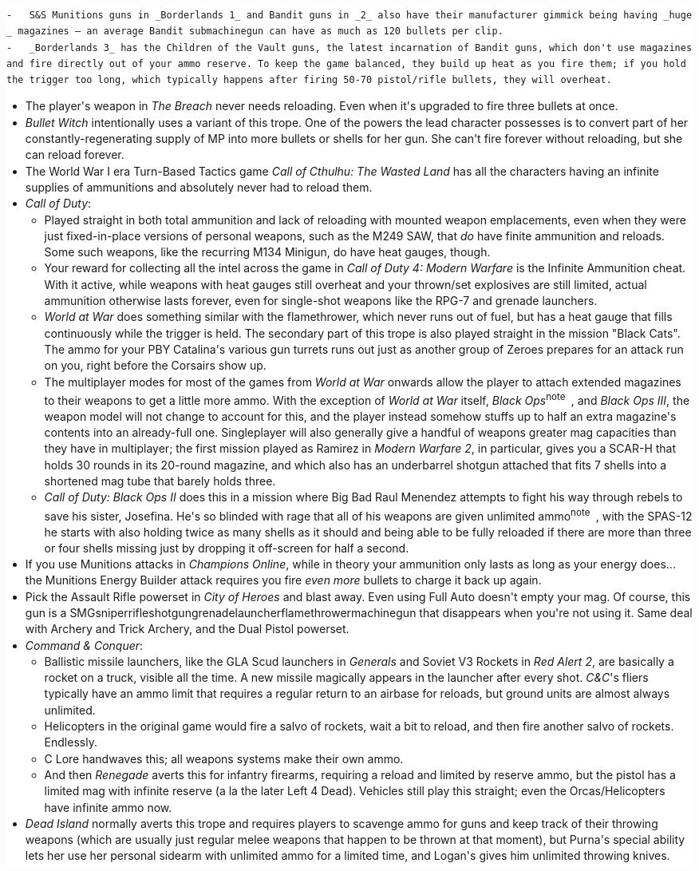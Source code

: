     -   S&S Munitions guns in _Borderlands 1_ and Bandit guns in _2_ also have their manufacturer gimmick being having _huge_ magazines — an average Bandit submachinegun can have as much as 120 bullets per clip.
    -   _Borderlands 3_ has the Children of the Vault guns, the latest incarnation of Bandit guns, which don't use magazines and fire directly out of your ammo reserve. To keep the game balanced, they build up heat as you fire them; if you hold the trigger too long, which typically happens after firing 50-70 pistol/rifle bullets, they will overheat.
-   The player's weapon in _The Breach_ never needs reloading. Even when it's upgraded to fire three bullets at once.
-   _Bullet Witch_ intentionally uses a variant of this trope. One of the powers the lead character possesses is to convert part of her constantly-regenerating supply of MP into more bullets or shells for her gun. She can't fire forever without reloading, but she can reload forever.
-   The World War I era Turn-Based Tactics game _Call of Cthulhu: The Wasted Land_ has all the characters having an infinite supplies of ammunitions and absolutely never had to reload them.
-   _Call of Duty_:
    -   Played straight in both total ammunition and lack of reloading with mounted weapon emplacements, even when they were just fixed-in-place versions of personal weapons, such as the M249 SAW, that _do_ have finite ammunition and reloads. Some such weapons, like the recurring M134 Minigun, do have heat gauges, though.
    -   Your reward for collecting all the intel across the game in _Call of Duty 4: Modern Warfare_ is the Infinite Ammunition cheat. With it active, while weapons with heat gauges still overheat and your thrown/set explosives are still limited, actual ammunition otherwise lasts forever, even for single-shot weapons like the RPG-7 and grenade launchers.
    -   _World at War_ does something similar with the flamethrower, which never runs out of fuel, but has a heat gauge that fills continuously while the trigger is held. The secondary part of this trope is also played straight in the mission "Black Cats". The ammo for your PBY Catalina's various gun turrets runs out just as another group of Zeroes prepares for an attack run on you, right before the Corsairs show up.
    -   The multiplayer modes for most of the games from _World at War_ onwards allow the player to attach extended magazines to their weapons to get a little more ammo. With the exception of _World at War_ itself, _Black Ops_<sup>note&nbsp;</sup> , and _Black Ops III_, the weapon model will not change to account for this, and the player instead somehow stuffs up to half an extra magazine's contents into an already-full one. Singleplayer will also generally give a handful of weapons greater mag capacities than they have in multiplayer; the first mission played as Ramirez in _Modern Warfare 2_, in particular, gives you a SCAR-H that holds 30 rounds in its 20-round magazine, and which also has an underbarrel shotgun attached that fits 7 shells into a shortened mag tube that barely holds three.
    -   _Call of Duty: Black Ops II_ does this in a mission where Big Bad Raul Menendez attempts to fight his way through rebels to save his sister, Josefina. He's so blinded with rage that all of his weapons are given unlimited ammo<sup>note&nbsp;</sup> , with the SPAS-12 he starts with also holding twice as many shells as it should and being able to be fully reloaded if there are more than three or four shells missing just by dropping it off-screen for half a second.
-   If you use Munitions attacks in _Champions Online_, while in theory your ammunition only lasts as long as your energy does... the Munitions Energy Builder attack requires you fire _even more_ bullets to charge it back up again.
-   Pick the Assault Rifle powerset in _City of Heroes_ and blast away. Even using Full Auto doesn't empty your mag. Of course, this gun is a SMGsniperrifleshotgungrenadelauncherflamethrowermachinegun that disappears when you're not using it. Same deal with Archery and Trick Archery, and the Dual Pistol powerset.
-   _Command & Conquer_:
    -   Ballistic missile launchers, like the GLA Scud launchers in _Generals_ and Soviet V3 Rockets in _Red Alert 2_, are basically a rocket on a truck, visible all the time. A new missile magically appears in the launcher after every shot. _C&C_'s fliers typically have an ammo limit that requires a regular return to an airbase for reloads, but ground units are almost always unlimited.
    -   Helicopters in the original game would fire a salvo of rockets, wait a bit to reload, and then fire another salvo of rockets. Endlessly.
    -   C Lore handwaves this; all weapons systems make their own ammo.
    -   And then _Renegade_ averts this for infantry firearms, requiring a reload and limited by reserve ammo, but the pistol has a limited mag with infinite reserve (a la the later Left 4 Dead). Vehicles still play this straight; even the Orcas/Helicopters have infinite ammo now.
-   _Dead Island_ normally averts this trope and requires players to scavenge ammo for guns and keep track of their throwing weapons (which are usually just regular melee weapons that happen to be thrown at that moment), but Purna's special ability lets her use her personal sidearm with unlimited ammo for a limited time, and Logan's gives him unlimited throwing knives.